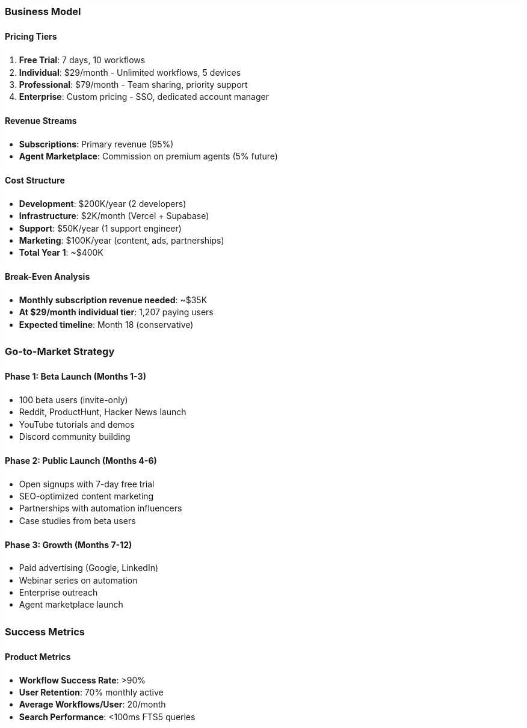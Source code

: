 ### Business Model

#### Pricing Tiers
1. **Free Trial**: 7 days, 10 workflows
2. **Individual**: $29/month - Unlimited workflows, 5 devices
3. **Professional**: $79/month - Team sharing, priority support
4. **Enterprise**: Custom pricing - SSO, dedicated account manager

#### Revenue Streams
- **Subscriptions**: Primary revenue (95%)
- **Agent Marketplace**: Commission on premium agents (5% future)

#### Cost Structure
- **Development**: $200K/year (2 developers)
- **Infrastructure**: $2K/month (Vercel + Supabase)
- **Support**: $50K/year (1 support engineer)
- **Marketing**: $100K/year (content, ads, partnerships)
- **Total Year 1**: ~$400K

#### Break-Even Analysis
- **Monthly subscription revenue needed**: ~$35K
- **At $29/month individual tier**: 1,207 paying users
- **Expected timeline**: Month 18 (conservative)

### Go-to-Market Strategy

#### Phase 1: Beta Launch (Months 1-3)
- 100 beta users (invite-only)
- Reddit, ProductHunt, Hacker News launch
- YouTube tutorials and demos
- Discord community building

#### Phase 2: Public Launch (Months 4-6)
- Open signups with 7-day free trial
- SEO-optimized content marketing
- Partnerships with automation influencers
- Case studies from beta users

#### Phase 3: Growth (Months 7-12)
- Paid advertising (Google, LinkedIn)
- Webinar series on automation
- Enterprise outreach
- Agent marketplace launch

### Success Metrics

#### Product Metrics
- **Workflow Success Rate**: >90%
- **User Retention**: 70% monthly active
- **Average Workflows/User**: 20/month
- **Search Performance**: <100ms FTS5 queries
